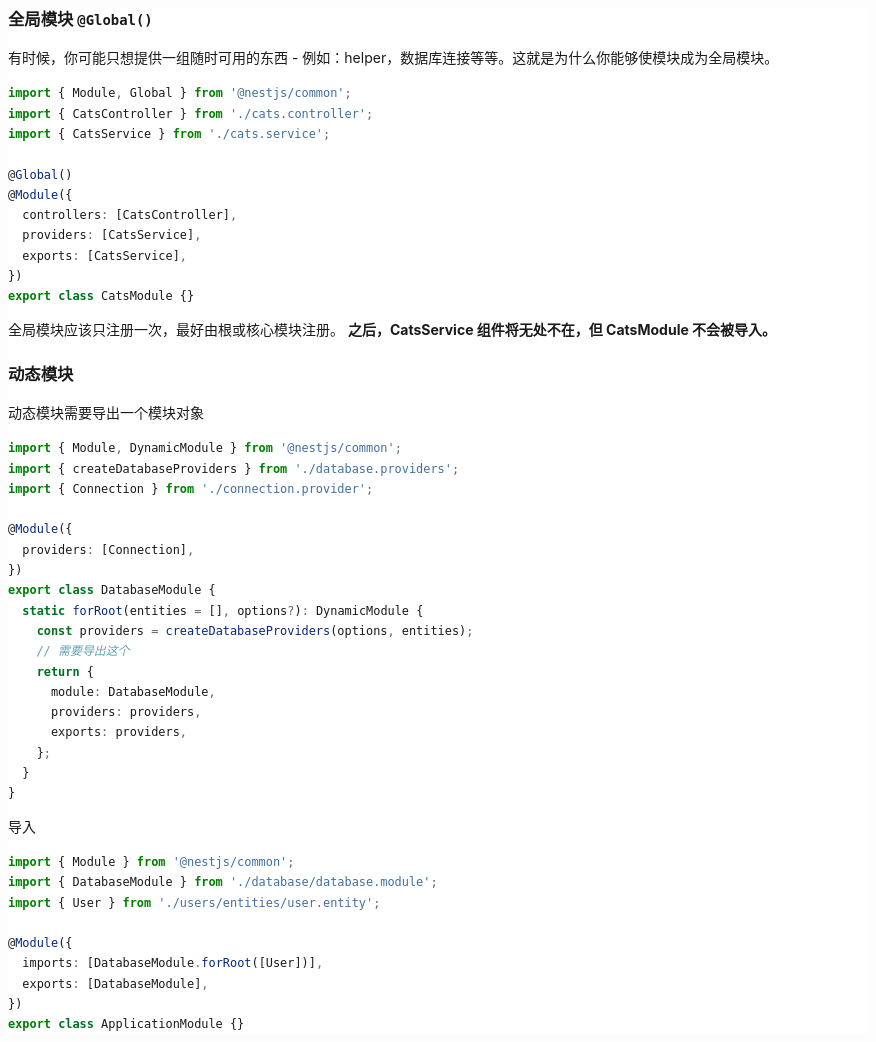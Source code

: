 
### 全局模块 `@Global()`

有时候，你可能只想提供一组随时可用的东西 - 例如：helper，数据库连接等等。这就是为什么你能够使模块成为全局模块。

```typescript
import { Module, Global } from '@nestjs/common';
import { CatsController } from './cats.controller';
import { CatsService } from './cats.service';

@Global()
@Module({
  controllers: [CatsController],
  providers: [CatsService],
  exports: [CatsService],
})
export class CatsModule {}
```

全局模块应该只注册一次，最好由根或核心模块注册。 **之后，CatsService 组件将无处不在，但 CatsModule 不会被导入。**

### 动态模块

动态模块需要导出一个模块对象

```typescript
import { Module, DynamicModule } from '@nestjs/common';
import { createDatabaseProviders } from './database.providers';
import { Connection } from './connection.provider';

@Module({
  providers: [Connection],
})
export class DatabaseModule {
  static forRoot(entities = [], options?): DynamicModule {
    const providers = createDatabaseProviders(options, entities);
    // 需要导出这个
    return {
      module: DatabaseModule,
      providers: providers,
      exports: providers,
    };
  }
}
```

导入

```typescript
import { Module } from '@nestjs/common';
import { DatabaseModule } from './database/database.module';
import { User } from './users/entities/user.entity';

@Module({
  imports: [DatabaseModule.forRoot([User])],
  exports: [DatabaseModule],
})
export class ApplicationModule {}
```
